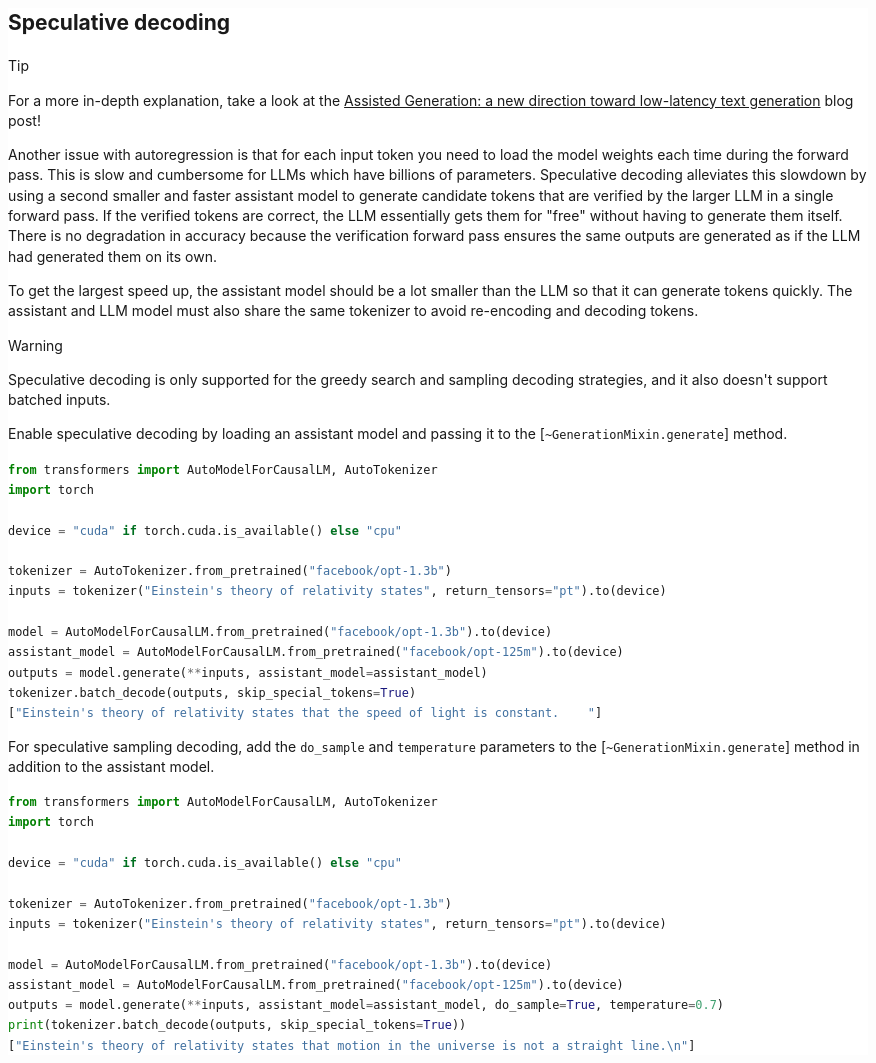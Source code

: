 </hfoption>
</hfoptions>

## Speculative decoding

> [!TIP]
> For a more in-depth explanation, take a look at the [Assisted Generation: a new direction toward low-latency text generation](https://hf.co/blog/assisted-generation) blog post!

Another issue with autoregression is that for each input token you need to load the model weights each time during the forward pass. This is slow and cumbersome for LLMs which have billions of parameters. Speculative decoding alleviates this slowdown by using a second smaller and faster assistant model to generate candidate tokens that are verified by the larger LLM in a single forward pass. If the verified tokens are correct, the LLM essentially gets them for "free" without having to generate them itself. There is no degradation in accuracy because the verification forward pass ensures the same outputs are generated as if the LLM had generated them on its own.

To get the largest speed up, the assistant model should be a lot smaller than the LLM so that it can generate tokens quickly. The assistant and LLM model must also share the same tokenizer to avoid re-encoding and decoding tokens.

> [!WARNING]
> Speculative decoding is only supported for the greedy search and sampling decoding strategies, and it also doesn't support batched inputs.

Enable speculative decoding by loading an assistant model and passing it to the [`~GenerationMixin.generate`] method.

<hfoptions id="spec-decoding">
<hfoption id="greedy search">

```py
from transformers import AutoModelForCausalLM, AutoTokenizer
import torch

device = "cuda" if torch.cuda.is_available() else "cpu"

tokenizer = AutoTokenizer.from_pretrained("facebook/opt-1.3b")
inputs = tokenizer("Einstein's theory of relativity states", return_tensors="pt").to(device)

model = AutoModelForCausalLM.from_pretrained("facebook/opt-1.3b").to(device)
assistant_model = AutoModelForCausalLM.from_pretrained("facebook/opt-125m").to(device)
outputs = model.generate(**inputs, assistant_model=assistant_model)
tokenizer.batch_decode(outputs, skip_special_tokens=True)
["Einstein's theory of relativity states that the speed of light is constant.    "]
```

</hfoption>
<hfoption id="sampling">

For speculative sampling decoding, add the `do_sample` and `temperature` parameters to the [`~GenerationMixin.generate`] method in addition to the assistant model.

```py
from transformers import AutoModelForCausalLM, AutoTokenizer
import torch

device = "cuda" if torch.cuda.is_available() else "cpu"

tokenizer = AutoTokenizer.from_pretrained("facebook/opt-1.3b")
inputs = tokenizer("Einstein's theory of relativity states", return_tensors="pt").to(device)

model = AutoModelForCausalLM.from_pretrained("facebook/opt-1.3b").to(device)
assistant_model = AutoModelForCausalLM.from_pretrained("facebook/opt-125m").to(device)
outputs = model.generate(**inputs, assistant_model=assistant_model, do_sample=True, temperature=0.7)
print(tokenizer.batch_decode(outputs, skip_special_tokens=True))
["Einstein's theory of relativity states that motion in the universe is not a straight line.\n"]
```